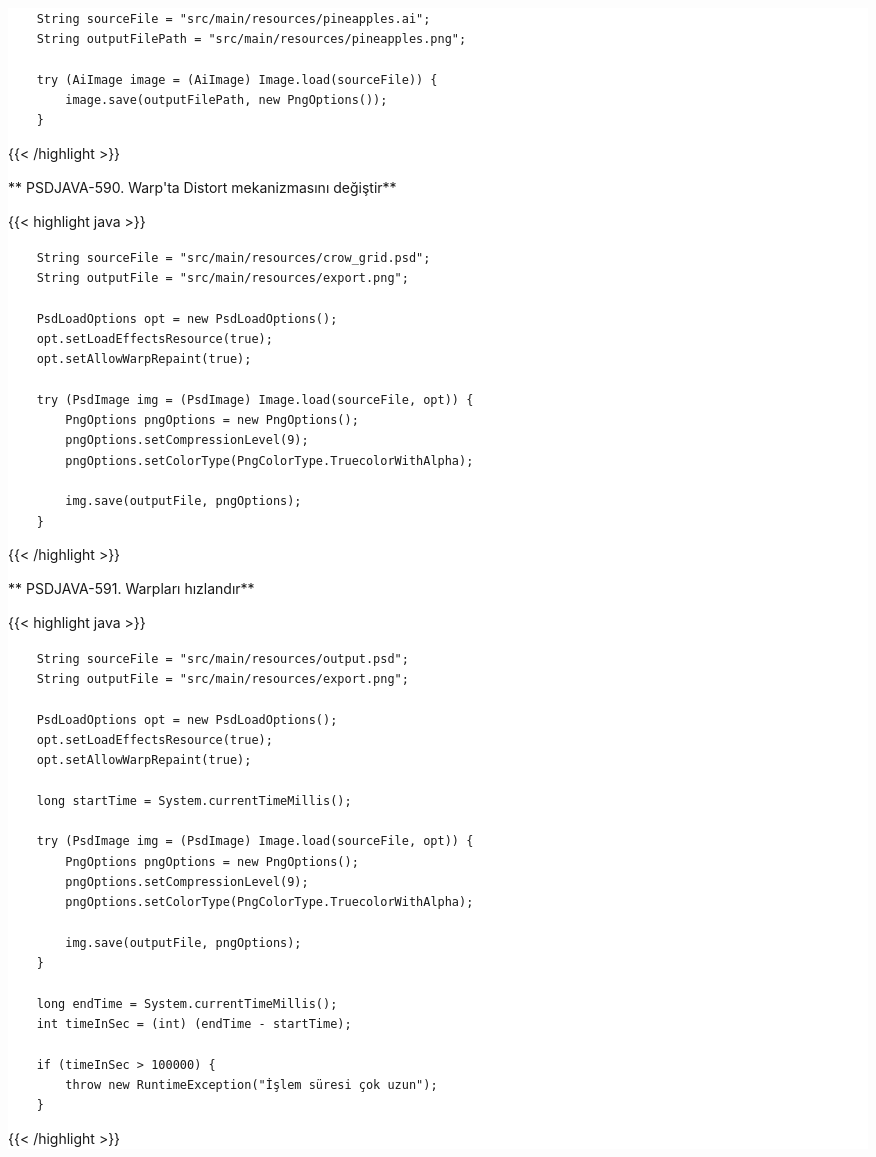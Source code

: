         String sourceFile = "src/main/resources/pineapples.ai";
        String outputFilePath = "src/main/resources/pineapples.png";

        try (AiImage image = (AiImage) Image.load(sourceFile)) {
            image.save(outputFilePath, new PngOptions());
        }

{{< /highlight >}}

** PSDJAVA-590. Warp'ta Distort mekanizmasını değiştir**

{{< highlight java >}}

        String sourceFile = "src/main/resources/crow_grid.psd";
        String outputFile = "src/main/resources/export.png";

        PsdLoadOptions opt = new PsdLoadOptions();
        opt.setLoadEffectsResource(true);
        opt.setAllowWarpRepaint(true);

        try (PsdImage img = (PsdImage) Image.load(sourceFile, opt)) {
            PngOptions pngOptions = new PngOptions();
            pngOptions.setCompressionLevel(9);
            pngOptions.setColorType(PngColorType.TruecolorWithAlpha);

            img.save(outputFile, pngOptions);
        }

{{< /highlight >}}

** PSDJAVA-591. Warpları hızlandır**

{{< highlight java >}}

        String sourceFile = "src/main/resources/output.psd";
        String outputFile = "src/main/resources/export.png";

        PsdLoadOptions opt = new PsdLoadOptions();
        opt.setLoadEffectsResource(true);
        opt.setAllowWarpRepaint(true);

        long startTime = System.currentTimeMillis();

        try (PsdImage img = (PsdImage) Image.load(sourceFile, opt)) {
            PngOptions pngOptions = new PngOptions();
            pngOptions.setCompressionLevel(9);
            pngOptions.setColorType(PngColorType.TruecolorWithAlpha);

            img.save(outputFile, pngOptions);
        }

        long endTime = System.currentTimeMillis();
        int timeInSec = (int) (endTime - startTime);

        if (timeInSec > 100000) {
            throw new RuntimeException("İşlem süresi çok uzun");
        }

{{< /highlight >}}
